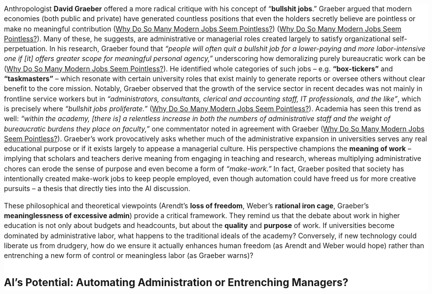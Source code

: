 Anthropologist **David Graeber** offered a more radical critique with his concept of “**bullshit jobs**.” Graeber argued that modern economies (both public and private) have generated countless positions that even the holders secretly believe are pointless or make no meaningful contribution ([Why Do So Many Modern Jobs Seem Pointless?](https://reason.com/2019/01/29/why-do-so-many-modern-jobs-see/#:~:text=Graeber%20argues%20that%20much%2C%20perhaps,bullshit%20job%20for%20a%20lower)) ([Why Do So Many Modern Jobs Seem Pointless?](https://reason.com/2019/01/29/why-do-so-many-modern-jobs-see/#:~:text=Many%20bullshit%20jobs%20exist%20,slightly%20over%2050)). Many of these, he suggests, are administrative or managerial roles created largely to satisfy organizational self-perpetuation. In his research, Graeber found that *“people will often quit a bullshit job for a lower-paying and more labor-intensive one if [it] offers greater scope for meaningful personal agency,”* underscoring how demoralizing purely bureaucratic work can be ([Why Do So Many Modern Jobs Seem Pointless?](https://reason.com/2019/01/29/why-do-so-many-modern-jobs-see/#:~:text=unpleasant%20and%20poorly%20paid%20but,scope%20for%20meaningful%20personal%20agency)). He identified whole categories of such jobs – e.g. **“box-tickers”** and **“taskmasters”** – which resonate with certain university roles that exist mainly to generate reports or oversee others without clear benefit to the core mission. Notably, Graeber observed that the growth of the service sector in recent decades was not mainly in frontline service workers but in *“administrators, consultants, clerical and accounting staff, IT professionals, and the like”*, which is precisely where *“bullshit jobs proliferate.”* ([Why Do So Many Modern Jobs Seem Pointless?](https://reason.com/2019/01/29/why-do-so-many-modern-jobs-see/#:~:text=While%20it%27s%20a%20commonplace%20that,burdens%20they%20place%20on%20faculty)). Academia has seen this trend as well: *“within the academy, [there is] a relentless increase in both the numbers of administrative staff and the weight of bureaucratic burdens they place on faculty,”* one commentator noted in agreement with Graeber ([Why Do So Many Modern Jobs Seem Pointless?](https://reason.com/2019/01/29/why-do-so-many-modern-jobs-see/#:~:text=growth%20in%20the%20service%20sector,burdens%20they%20place%20on%20faculty)). Graeber’s work provocatively asks whether much of the administrative expansion in universities serves any real educational purpose or if it exists largely to appease a managerial culture. His perspective champions the **meaning of work** – implying that scholars and teachers derive meaning from engaging in teaching and research, whereas multiplying administrative chores can erode the sense of purpose and even become a form of *“make-work.”* In fact, Graeber posited that society has intentionally created make-work jobs to keep people employed, even though automation could have freed us for more creative pursuits – a thesis that directly ties into the AI discussion.

These philosophical and theoretical viewpoints (Arendt’s **loss of freedom**, Weber’s **rational iron cage**, Graeber’s **meaninglessness of excessive admin**) provide a critical framework. They remind us that the debate about work in higher education is not only about budgets and headcounts, but about the **quality** and **purpose** of work. If universities become dominated by administrative labor, what happens to the traditional ideals of the academy? Conversely, if new technology could liberate us from drudgery, how do we ensure it actually enhances human freedom (as Arendt and Weber would hope) rather than entrenching a new form of control or meaningless labor (as Graeber warns)?

## AI’s Potential: Automating Administration or Entrenching Managers?  
